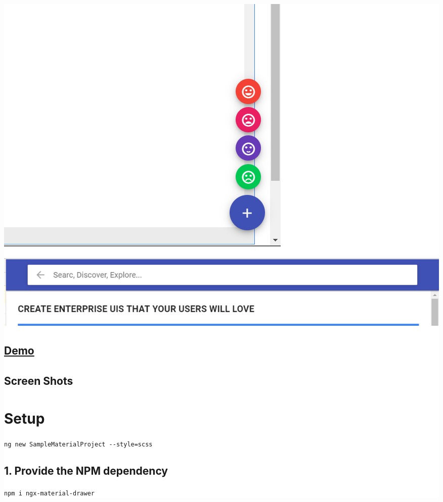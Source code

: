 ![S5](https://raw.githubusercontent.com/ansarisufiyan777/ngx-material-drawer/master/screens/fab.PNG)

![S5](https://raw.githubusercontent.com/ansarisufiyan777/ngx-material-drawer/master/screens/search.PNG)


## [Demo](https://ansarisufiyan777.github.io/ngx-material-drawer/)

## Screen Shots

# Setup
    
    ng new SampleMaterialProject --style=scss

## 1. Provide the NPM dependency

    npm i ngx-material-drawer
